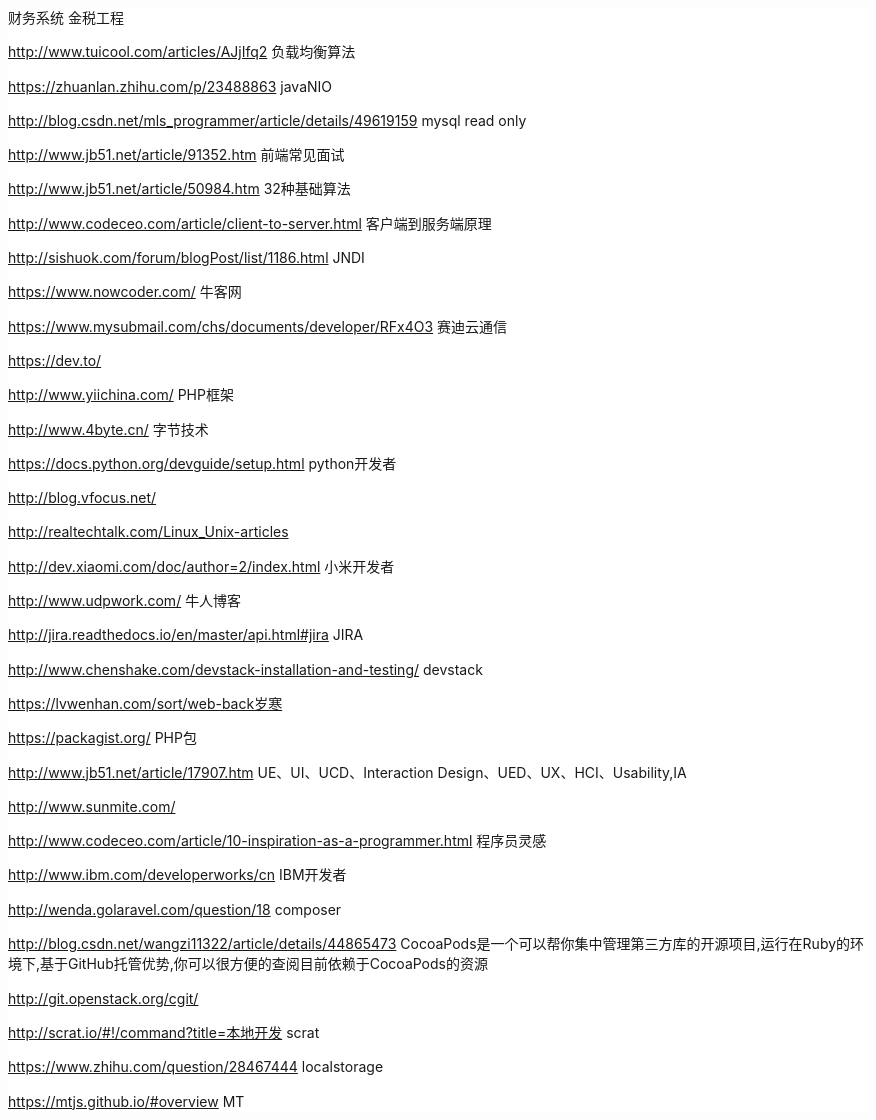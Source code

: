 财务系统 金税工程

http://www.tuicool.com/articles/AJjIfq2 负载均衡算法

https://zhuanlan.zhihu.com/p/23488863 javaNIO

http://blog.csdn.net/mls_programmer/article/details/49619159 mysql read only

http://www.jb51.net/article/91352.htm 前端常见面试

http://www.jb51.net/article/50984.htm 32种基础算法

http://www.codeceo.com/article/client-to-server.html 客户端到服务端原理

http://sishuok.com/forum/blogPost/list/1186.html JNDI

https://www.nowcoder.com/ 牛客网

https://www.mysubmail.com/chs/documents/developer/RFx4O3 赛迪云通信

https://dev.to/

http://www.yiichina.com/ PHP框架

http://www.4byte.cn/ 字节技术

https://docs.python.org/devguide/setup.html python开发者

http://blog.vfocus.net/

http://realtechtalk.com/Linux_Unix-articles

http://dev.xiaomi.com/doc/author=2/index.html 小米开发者

http://www.udpwork.com/ 牛人博客

http://jira.readthedocs.io/en/master/api.html#jira JIRA

http://www.chenshake.com/devstack-installation-and-testing/  devstack

https://lvwenhan.com/sort/web-back岁寒

https://packagist.org/ PHP包

http://www.jb51.net/article/17907.htm  UE、UI、UCD、Interaction Design、UED、UX、HCI、Usability,IA

http://www.sunmite.com/

http://www.codeceo.com/article/10-inspiration-as-a-programmer.html 程序员灵感

http://www.ibm.com/developerworks/cn IBM开发者

http://wenda.golaravel.com/question/18 composer

http://blog.csdn.net/wangzi11322/article/details/44865473  CocoaPods是一个可以帮你集中管理第三方库的开源项目,运行在Ruby的环境下,基于GitHub托管优势,你可以很方便的查阅目前依赖于CocoaPods的资源

http://git.openstack.org/cgit/

http://scrat.io/#!/command?title=本地开发 scrat

https://www.zhihu.com/question/28467444 localstorage

https://mtjs.github.io/#overview MT
